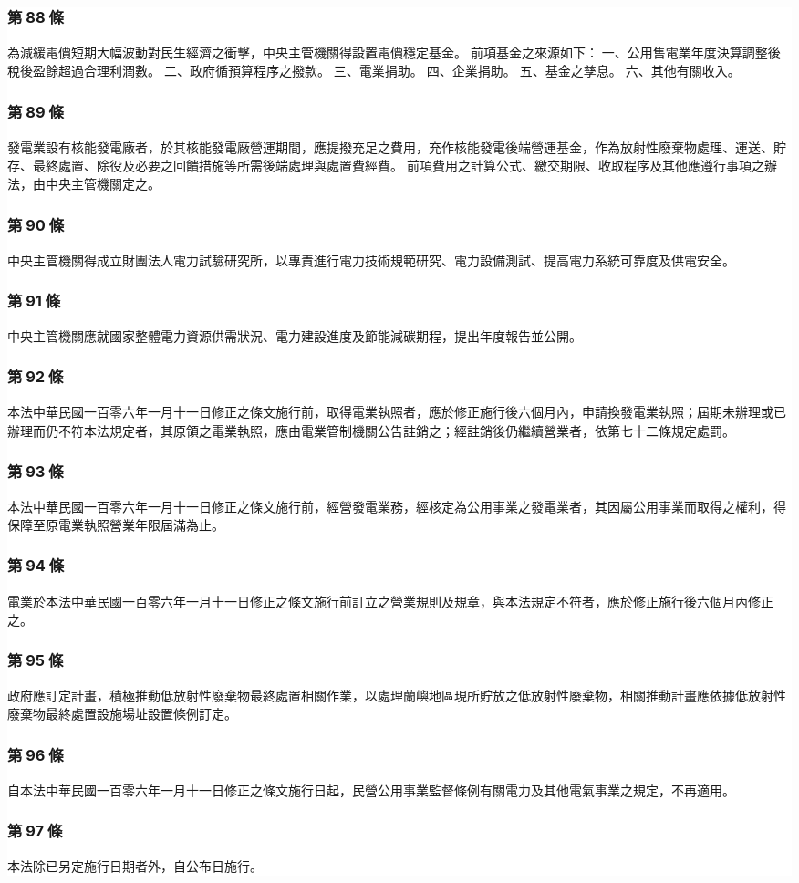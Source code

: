 ### 第 88 條

為減緩電價短期大幅波動對民生經濟之衝擊，中央主管機關得設置電價穩定基金。
前項基金之來源如下：
一、公用售電業年度決算調整後稅後盈餘超過合理利潤數。
二、政府循預算程序之撥款。
三、電業捐助。
四、企業捐助。
五、基金之孳息。
六、其他有關收入。

### 第 89 條

發電業設有核能發電廠者，於其核能發電廠營運期間，應提撥充足之費用，充作核能發電後端營運基金，作為放射性廢棄物處理、運送、貯存、最終處置、除役及必要之回饋措施等所需後端處理與處置費經費。
前項費用之計算公式、繳交期限、收取程序及其他應遵行事項之辦法，由中央主管機關定之。

### 第 90 條

中央主管機關得成立財團法人電力試驗研究所，以專責進行電力技術規範研究、電力設備測試、提高電力系統可靠度及供電安全。

### 第 91 條

中央主管機關應就國家整體電力資源供需狀況、電力建設進度及節能減碳期程，提出年度報告並公開。

### 第 92 條

本法中華民國一百零六年一月十一日修正之條文施行前，取得電業執照者，應於修正施行後六個月內，申請換發電業執照；屆期未辦理或已辦理而仍不符本法規定者，其原領之電業執照，應由電業管制機關公告註銷之；經註銷後仍繼續營業者，依第七十二條規定處罰。

### 第 93 條

本法中華民國一百零六年一月十一日修正之條文施行前，經營發電業務，經核定為公用事業之發電業者，其因屬公用事業而取得之權利，得保障至原電業執照營業年限屆滿為止。

### 第 94 條

電業於本法中華民國一百零六年一月十一日修正之條文施行前訂立之營業規則及規章，與本法規定不符者，應於修正施行後六個月內修正之。

### 第 95 條

政府應訂定計畫，積極推動低放射性廢棄物最終處置相關作業，以處理蘭嶼地區現所貯放之低放射性廢棄物，相關推動計畫應依據低放射性廢棄物最終處置設施場址設置條例訂定。

### 第 96 條

自本法中華民國一百零六年一月十一日修正之條文施行日起，民營公用事業監督條例有關電力及其他電氣事業之規定，不再適用。

### 第 97 條

本法除已另定施行日期者外，自公布日施行。
